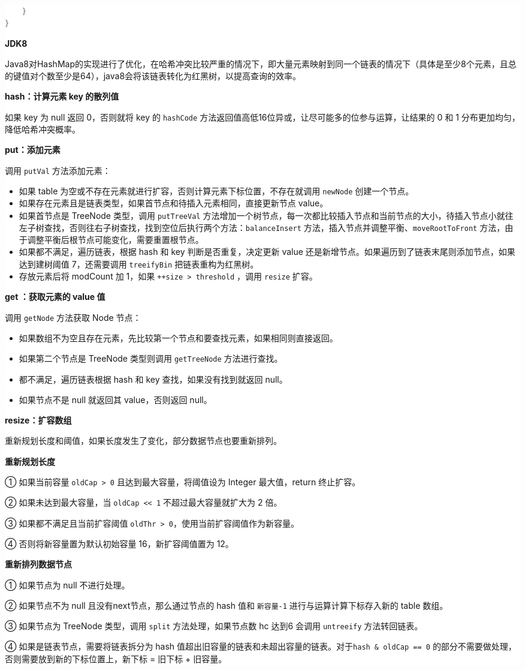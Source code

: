 ```java
    }
}
```



**JDK8**

Java8对HashMap的实现进行了优化，在哈希冲突比较严重的情况下，即大量元素映射到同一个链表的情况下（具体是至少8个元素，且总的键值对个数至少是64），java8会将该链表转化为红黑树，以提高查询的效率。

**hash：计算元素 key 的散列值**

如果 key 为 null 返回 0，否则就将 key 的 `hashCode` 方法返回值高低16位异或，让尽可能多的位参与运算，让结果的 0 和 1 分布更加均匀，降低哈希冲突概率。

**put：添加元素**

调用 `putVal` 方法添加元素：

- 如果 table 为空或不存在元素就进行扩容，否则计算元素下标位置，不存在就调用 `newNode` 创建一个节点。
- 如果存在元素且是链表类型，如果首节点和待插入元素相同，直接更新节点 value。
- 如果首节点是 TreeNode 类型，调用 `putTreeVal` 方法增加一个树节点，每一次都比较插入节点和当前节点的大小，待插入节点小就往左子树查找，否则往右子树查找，找到空位后执行两个方法：`balanceInsert` 方法，插入节点并调整平衡、`moveRootToFront` 方法，由于调整平衡后根节点可能变化，需要重置根节点。
- 如果都不满足，遍历链表，根据 hash 和 key 判断是否重复，决定更新 value 还是新增节点。如果遍历到了链表末尾则添加节点，如果达到建树阈值 7，还需要调用 `treeifyBin` 把链表重构为红黑树。
- 存放元素后将 modCount 加 1，如果 `++size > threshold` ，调用 `resize` 扩容。

**get ：获取元素的 value 值**

调用 `getNode` 方法获取 Node 节点：

- 如果数组不为空且存在元素，先比较第一个节点和要查找元素，如果相同则直接返回。

- 如果第二个节点是 TreeNode 类型则调用 `getTreeNode` 方法进行查找。
- 都不满足，遍历链表根据 hash 和 key 查找，如果没有找到就返回 null。

- 如果节点不是 null 就返回其 value，否则返回 null。 

**resize：扩容数组**

重新规划长度和阈值，如果长度发生了变化，部分数据节点也要重新排列。

**重新规划长度**

① 如果当前容量 `oldCap > 0` 且达到最大容量，将阈值设为 Integer 最大值，return 终止扩容。

② 如果未达到最大容量，当 `oldCap << 1` 不超过最大容量就扩大为 2 倍。

③ 如果都不满足且当前扩容阈值 `oldThr > 0`，使用当前扩容阈值作为新容量。

④ 否则将新容量置为默认初始容量 16，新扩容阈值置为 12。

**重新排列数据节点**

① 如果节点为 null 不进行处理。

② 如果节点不为 null 且没有next节点，那么通过节点的 hash 值和 `新容量-1` 进行与运算计算下标存入新的 table 数组。

③ 如果节点为 TreeNode 类型，调用 `split` 方法处理，如果节点数 hc 达到6 会调用 `untreeify` 方法转回链表。

④ 如果是链表节点，需要将链表拆分为 hash 值超出旧容量的链表和未超出容量的链表。对于`hash & oldCap == 0` 的部分不需要做处理，否则需要放到新的下标位置上，新下标 = 旧下标 + 旧容量。
